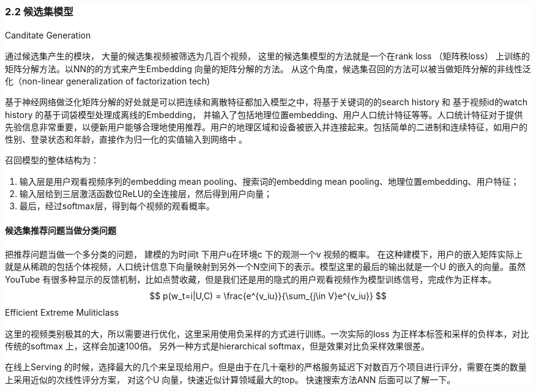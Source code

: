 

### 2.2 候选集模型

Canditate Generation 

通过候选集产生的模块， 大量的候选集视频被筛选为几百个视频， 这里的候选集模型的方法就是一个在rank loss （矩阵秩loss） 上训练的矩阵分解方法。以NN的的方式来产生Embedding 向量的矩阵分解的方法。 从这个角度，候选集召回的方法可以被当做矩阵分解的非线性泛化（non-linear generalization of factorization tech)

基于神经网络做泛化矩阵分解的好处就是可以把连续和离散特征都加入模型之中，将基于关键词的的search history 和 基于视频id的watch history 的基于词袋模型处理成离线的Embedding， 并输入了包括地理位置embedding、用户人口统计特征等等。人口统计特征对于提供先验信息非常重要，以便新用户能够合理地使用推荐。用户的地理区域和设备被嵌入并连接起来。包括简单的二进制和连续特征，如用户的性别、登录状态和年龄，直接作为归一化的实值输入到网络中 。



召回模型的整体结构为：

1.  输入层是用户观看视频序列的embedding mean pooling、搜索词的embedding mean pooling、地理位置embedding、用户特征；
2.  输入层给到三层激活函数位ReLU的全连接层，然后得到用户向量；
3.  最后，经过softmax层，得到每个视频的观看概率。





#### 候选集推荐问题当做分类问题

把推荐问题当做一个多分类的问题， 建模的为时间t 下用户u在环境c 下的观测一个v 视频的概率。 在这种建模下，用户的嵌入矩阵实际上就是从稀疏的包括个体视频，人口统计信息下向量映射到另外一个N空间下的表示。模型这里的最后的输出就是一个U 的嵌入的向量。虽然YouTube 有很多种显示的反馈机制，比如点赞收藏，但是我们还是用的隐式的用户观看视频作为模型训练信号，完成作为正样本。
$$
p(w_t=i|U,C) = \frac{e^{v_iu}}{\sum_{j\in V}e^{v_iu}}
$$
Efficient Extreme Muliticlass

这里的视频类别极其的大，所以需要进行优化，这里采用使用负采样的方式进行训练。一次实际的loss 为正样本标签和采样的负样本，对比传统的softmax 上，这样会加速100倍。 另外一种方式是hierarchical softmax，但是效果对比负采样效果很差。 

在线上Serving 的时候，选择最大的几个来呈现给用户。但是由于在几十毫秒的严格服务延迟下对数百万个项目进行评分，需要在类的数量上采用近似的次线性评分方案， 对这个U 向量，快速近似计算领域最大的top。 快速搜索方法ANN 后面可以了解一下。
